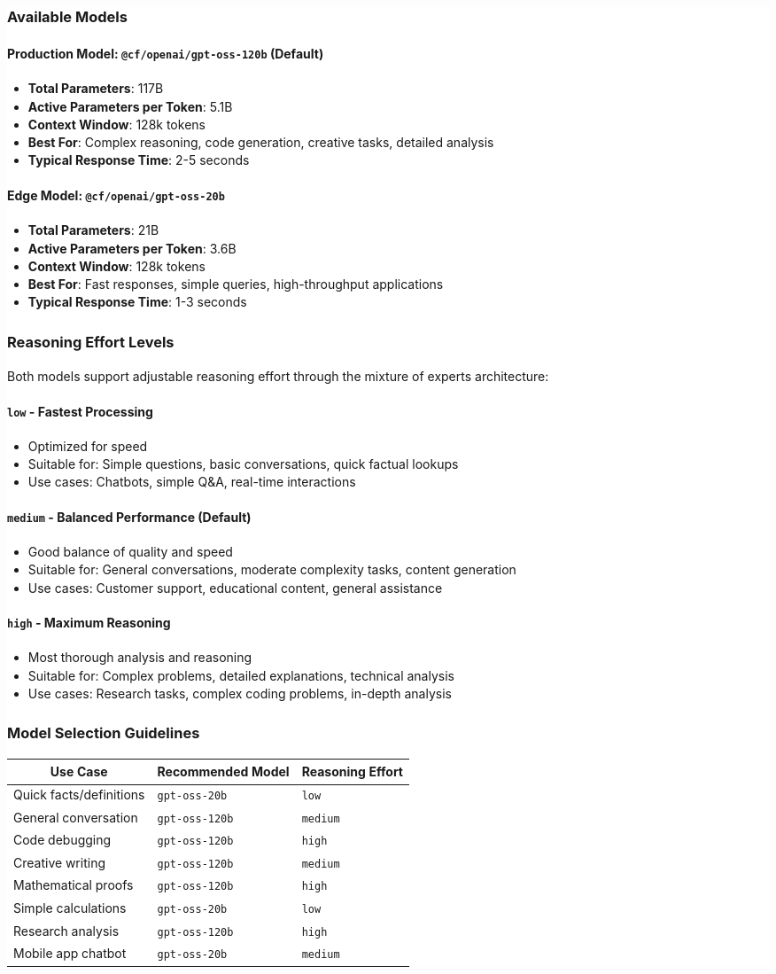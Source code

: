 ### Available Models

#### Production Model: `@cf/openai/gpt-oss-120b` (Default)
- **Total Parameters**: 117B
- **Active Parameters per Token**: 5.1B
- **Context Window**: 128k tokens
- **Best For**: Complex reasoning, code generation, creative tasks, detailed analysis
- **Typical Response Time**: 2-5 seconds

#### Edge Model: `@cf/openai/gpt-oss-20b`
- **Total Parameters**: 21B  
- **Active Parameters per Token**: 3.6B
- **Context Window**: 128k tokens
- **Best For**: Fast responses, simple queries, high-throughput applications
- **Typical Response Time**: 1-3 seconds

### Reasoning Effort Levels

Both models support adjustable reasoning effort through the mixture of experts architecture:

#### `low` - Fastest Processing
- Optimized for speed
- Suitable for: Simple questions, basic conversations, quick factual lookups
- Use cases: Chatbots, simple Q&A, real-time interactions

#### `medium` - Balanced Performance (Default)
- Good balance of quality and speed
- Suitable for: General conversations, moderate complexity tasks, content generation
- Use cases: Customer support, educational content, general assistance

#### `high` - Maximum Reasoning
- Most thorough analysis and reasoning
- Suitable for: Complex problems, detailed explanations, technical analysis
- Use cases: Research tasks, complex coding problems, in-depth analysis

### Model Selection Guidelines

| Use Case | Recommended Model | Reasoning Effort |
|----------|------------------|------------------|
| Quick facts/definitions | `gpt-oss-20b` | `low` |
| General conversation | `gpt-oss-120b` | `medium` |
| Code debugging | `gpt-oss-120b` | `high` |
| Creative writing | `gpt-oss-120b` | `medium` |
| Mathematical proofs | `gpt-oss-120b` | `high` |
| Simple calculations | `gpt-oss-20b` | `low` |
| Research analysis | `gpt-oss-120b` | `high` |
| Mobile app chatbot | `gpt-oss-20b` | `medium` |
